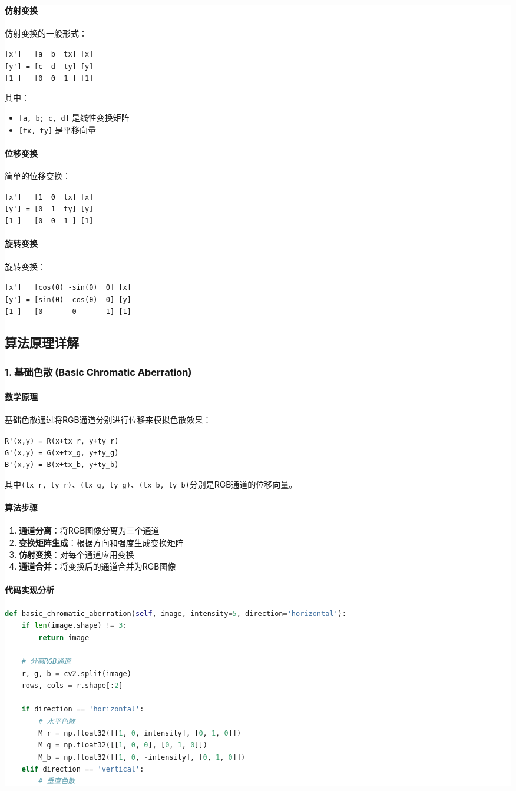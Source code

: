#### 仿射变换
仿射变换的一般形式：
```
[x']   [a  b  tx] [x]
[y'] = [c  d  ty] [y]
[1 ]   [0  0  1 ] [1]
```

其中：
- `[a, b; c, d]` 是线性变换矩阵
- `[tx, ty]` 是平移向量

#### 位移变换
简单的位移变换：
```
[x']   [1  0  tx] [x]
[y'] = [0  1  ty] [y]
[1 ]   [0  0  1 ] [1]
```

#### 旋转变换
旋转变换：
```
[x']   [cos(θ) -sin(θ)  0] [x]
[y'] = [sin(θ)  cos(θ)  0] [y]
[1 ]   [0       0       1] [1]
```

## 算法原理详解

### 1. 基础色散 (Basic Chromatic Aberration)

#### 数学原理
基础色散通过将RGB通道分别进行位移来模拟色散效果：

```
R'(x,y) = R(x+tx_r, y+ty_r)
G'(x,y) = G(x+tx_g, y+ty_g)
B'(x,y) = B(x+tx_b, y+ty_b)
```

其中`(tx_r, ty_r)`、`(tx_g, ty_g)`、`(tx_b, ty_b)`分别是RGB通道的位移向量。

#### 算法步骤
1. **通道分离**：将RGB图像分离为三个通道
2. **变换矩阵生成**：根据方向和强度生成变换矩阵
3. **仿射变换**：对每个通道应用变换
4. **通道合并**：将变换后的通道合并为RGB图像

#### 代码实现分析
```python
def basic_chromatic_aberration(self, image, intensity=5, direction='horizontal'):
    if len(image.shape) != 3:
        return image
    
    # 分离RGB通道
    r, g, b = cv2.split(image)
    rows, cols = r.shape[:2]
    
    if direction == 'horizontal':
        # 水平色散
        M_r = np.float32([[1, 0, intensity], [0, 1, 0]])
        M_g = np.float32([[1, 0, 0], [0, 1, 0]])
        M_b = np.float32([[1, 0, -intensity], [0, 1, 0]])
    elif direction == 'vertical':
        # 垂直色散
```